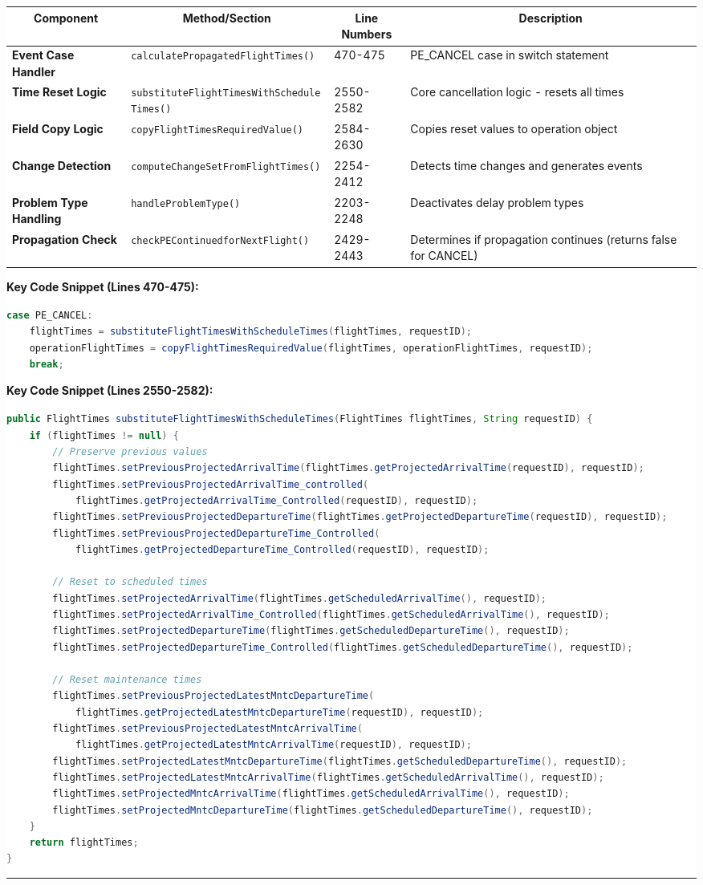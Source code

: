 | Component | Method/Section | Line Numbers | Description |
|-----------|---------------|--------------|-------------|
| **Event Case Handler** | `calculatePropagatedFlightTimes()` | 470-475 | PE_CANCEL case in switch statement |
| **Time Reset Logic** | `substituteFlightTimesWithScheduleTimes()` | 2550-2582 | Core cancellation logic - resets all times |
| **Field Copy Logic** | `copyFlightTimesRequiredValue()` | 2584-2630 | Copies reset values to operation object |
| **Change Detection** | `computeChangeSetFromFlightTimes()` | 2254-2412 | Detects time changes and generates events |
| **Problem Type Handling** | `handleProblemType()` | 2203-2248 | Deactivates delay problem types |
| **Propagation Check** | `checkPEContinuedforNextFlight()` | 2429-2443 | Determines if propagation continues (returns false for CANCEL) |

**Key Code Snippet (Lines 470-475):**
```java
case PE_CANCEL:
    flightTimes = substituteFlightTimesWithScheduleTimes(flightTimes, requestID);
    operationFlightTimes = copyFlightTimesRequiredValue(flightTimes, operationFlightTimes, requestID);
    break;
```

**Key Code Snippet (Lines 2550-2582):**
```java
public FlightTimes substituteFlightTimesWithScheduleTimes(FlightTimes flightTimes, String requestID) {
    if (flightTimes != null) {
        // Preserve previous values
        flightTimes.setPreviousProjectedArrivalTime(flightTimes.getProjectedArrivalTime(requestID), requestID);
        flightTimes.setPreviousProjectedArrivalTime_controlled(
            flightTimes.getProjectedArrivalTime_Controlled(requestID), requestID);
        flightTimes.setPreviousProjectedDepartureTime(flightTimes.getProjectedDepartureTime(requestID), requestID);
        flightTimes.setPreviousProjectedDepartureTime_Controlled(
            flightTimes.getProjectedDepartureTime_Controlled(requestID), requestID);
        
        // Reset to scheduled times
        flightTimes.setProjectedArrivalTime(flightTimes.getScheduledArrivalTime(), requestID);
        flightTimes.setProjectedArrivalTime_Controlled(flightTimes.getScheduledArrivalTime(), requestID);
        flightTimes.setProjectedDepartureTime(flightTimes.getScheduledDepartureTime(), requestID);
        flightTimes.setProjectedDepartureTime_Controlled(flightTimes.getScheduledDepartureTime(), requestID);
        
        // Reset maintenance times
        flightTimes.setPreviousProjectedLatestMntcDepartureTime(
            flightTimes.getProjectedLatestMntcDepartureTime(requestID), requestID);
        flightTimes.setPreviousProjectedLatestMntcArrivalTime(
            flightTimes.getProjectedLatestMntcArrivalTime(requestID), requestID);
        flightTimes.setProjectedLatestMntcDepartureTime(flightTimes.getScheduledDepartureTime(), requestID);
        flightTimes.setProjectedLatestMntcArrivalTime(flightTimes.getScheduledArrivalTime(), requestID);
        flightTimes.setProjectedMntcArrivalTime(flightTimes.getScheduledArrivalTime(), requestID);
        flightTimes.setProjectedMntcDepartureTime(flightTimes.getScheduledDepartureTime(), requestID);
    }
    return flightTimes;
}
```

---